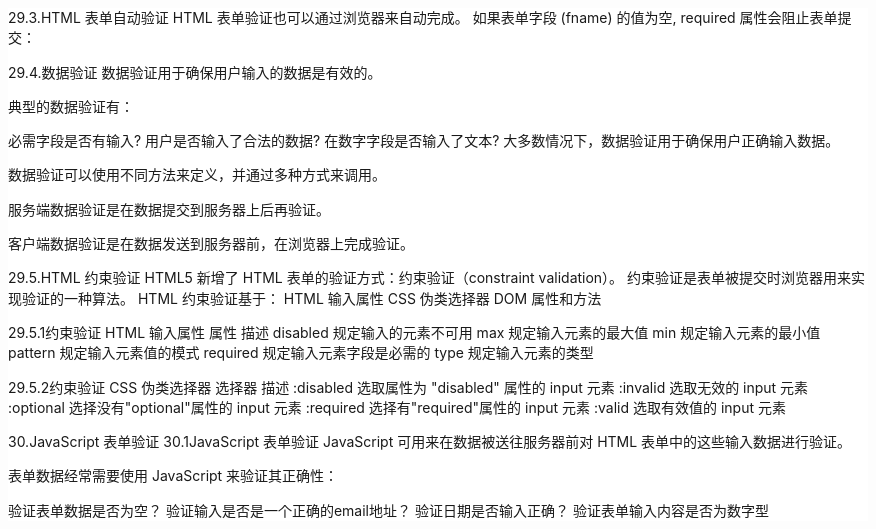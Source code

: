 29.3.HTML 表单自动验证
HTML 表单验证也可以通过浏览器来自动完成。
如果表单字段 (fname) 的值为空, required 属性会阻止表单提交：





29.4.数据验证
数据验证用于确保用户输入的数据是有效的。

典型的数据验证有：

必需字段是否有输入?
用户是否输入了合法的数据?
在数字字段是否输入了文本?
大多数情况下，数据验证用于确保用户正确输入数据。

数据验证可以使用不同方法来定义，并通过多种方式来调用。

服务端数据验证是在数据提交到服务器上后再验证。

客户端数据验证是在数据发送到服务器前，在浏览器上完成验证。

29.5.HTML 约束验证
HTML5 新增了 HTML 表单的验证方式：约束验证（constraint validation）。
约束验证是表单被提交时浏览器用来实现验证的一种算法。
HTML 约束验证基于：
    HTML 输入属性
    CSS 伪类选择器
    DOM 属性和方法

29.5.1约束验证 HTML 输入属性
属性	描述
disabled	规定输入的元素不可用
max	规定输入元素的最大值
min	规定输入元素的最小值
pattern	规定输入元素值的模式
required	规定输入元素字段是必需的
type 	规定输入元素的类型

29.5.2约束验证 CSS 伪类选择器
选择器	    描述
:disabled	选取属性为 "disabled" 属性的 input 元素
:invalid	选取无效的 input 元素
:optional	选择没有"optional"属性的 input 元素
:required	选择有"required"属性的 input 元素
:valid	选取有效值的 input 元素

30.JavaScript 表单验证
30.1JavaScript 表单验证
JavaScript 可用来在数据被送往服务器前对 HTML 表单中的这些输入数据进行验证。

表单数据经常需要使用 JavaScript 来验证其正确性：

验证表单数据是否为空？
验证输入是否是一个正确的email地址？
验证日期是否输入正确？
验证表单输入内容是否为数字型
